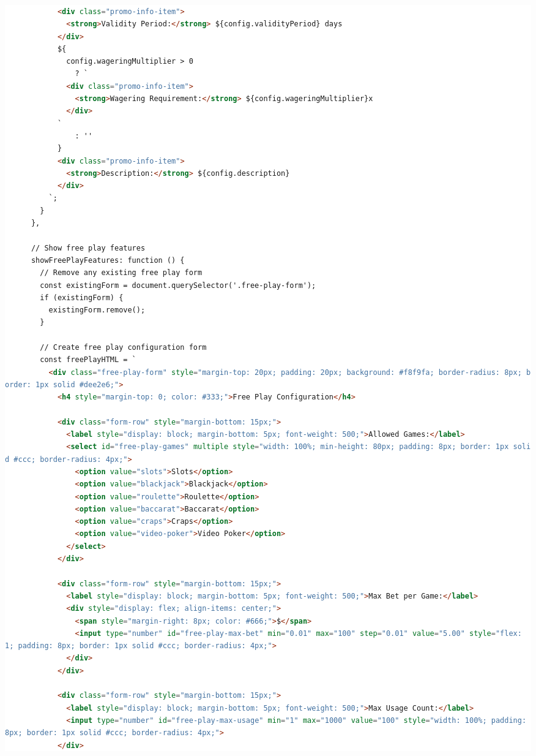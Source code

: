 ```html
            <div class="promo-info-item">
              <strong>Validity Period:</strong> ${config.validityPeriod} days
            </div>
            ${
              config.wageringMultiplier > 0
                ? `
              <div class="promo-info-item">
                <strong>Wagering Requirement:</strong> ${config.wageringMultiplier}x
              </div>
            `
                : ''
            }
            <div class="promo-info-item">
              <strong>Description:</strong> ${config.description}
            </div>
          `;
        }
      },

      // Show free play features
      showFreePlayFeatures: function () {
        // Remove any existing free play form
        const existingForm = document.querySelector('.free-play-form');
        if (existingForm) {
          existingForm.remove();
        }

        // Create free play configuration form
        const freePlayHTML = `
          <div class="free-play-form" style="margin-top: 20px; padding: 20px; background: #f8f9fa; border-radius: 8px; border: 1px solid #dee2e6;">
            <h4 style="margin-top: 0; color: #333;">Free Play Configuration</h4>

            <div class="form-row" style="margin-bottom: 15px;">
              <label style="display: block; margin-bottom: 5px; font-weight: 500;">Allowed Games:</label>
              <select id="free-play-games" multiple style="width: 100%; min-height: 80px; padding: 8px; border: 1px solid #ccc; border-radius: 4px;">
                <option value="slots">Slots</option>
                <option value="blackjack">Blackjack</option>
                <option value="roulette">Roulette</option>
                <option value="baccarat">Baccarat</option>
                <option value="craps">Craps</option>
                <option value="video-poker">Video Poker</option>
              </select>
            </div>

            <div class="form-row" style="margin-bottom: 15px;">
              <label style="display: block; margin-bottom: 5px; font-weight: 500;">Max Bet per Game:</label>
              <div style="display: flex; align-items: center;">
                <span style="margin-right: 8px; color: #666;">$</span>
                <input type="number" id="free-play-max-bet" min="0.01" max="100" step="0.01" value="5.00" style="flex: 1; padding: 8px; border: 1px solid #ccc; border-radius: 4px;">
              </div>
            </div>

            <div class="form-row" style="margin-bottom: 15px;">
              <label style="display: block; margin-bottom: 5px; font-weight: 500;">Max Usage Count:</label>
              <input type="number" id="free-play-max-usage" min="1" max="1000" value="100" style="width: 100%; padding: 8px; border: 1px solid #ccc; border-radius: 4px;">
            </div>
```